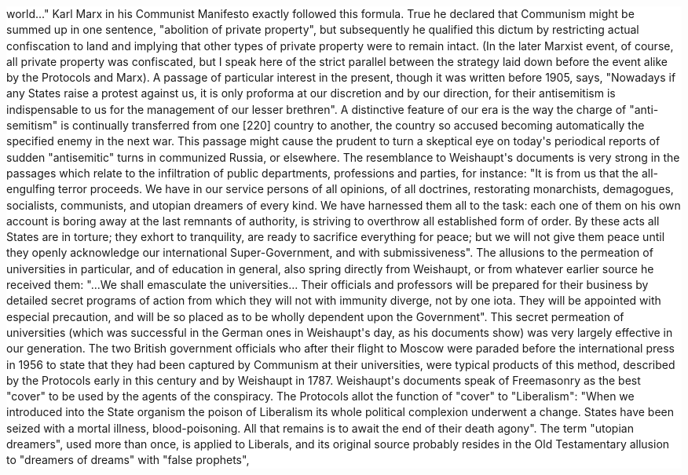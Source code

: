world..."
Karl Marx in his Communist Manifesto
exactly followed this formula.
True he declared that Communism might be summed
up in one sentence, "abolition of private property", but subsequently he
qualified this dictum by restricting actual confiscation to land and
implying that other types of private property were to remain intact. (In the
later Marxist event, of course, all private property was confiscated, but I
speak here of the strict parallel between the strategy laid down before the
event alike by the Protocols and Marx).
A passage of particular interest in the present, though it was written
before 1905, says,
"Nowadays if any States raise a protest
against us, it is only proforma at our discretion and by our direction,
for their antisemitism is indispensable to us for the management of our
lesser brethren".
A distinctive feature of our era is the way the
charge of "anti-semitism" is continually transferred from one [220]
country to another, the country so accused becoming automatically the
specified enemy in the next war. This passage might cause the prudent to
turn a skeptical eye on today's periodical reports of sudden "antisemitic"
turns in communized Russia, or elsewhere.
The resemblance to Weishaupt's documents is very strong in the passages
which relate to the infiltration of public departments, professions and
parties, for instance:
"It is from us that the all-engulfing terror
proceeds. We have in our service persons of all opinions, of all
doctrines, restorating monarchists, demagogues, socialists, communists,
and utopian dreamers of every kind. We have harnessed them all to the
task: each one of them on his own account is boring away at the last
remnants of authority, is striving to overthrow all established form of
order.
By these acts all States are in torture;
they exhort to tranquility, are ready to sacrifice everything for peace;
but we will not give them peace until they openly acknowledge our
international Super-Government, and with submissiveness".
The allusions to the permeation of universities
in particular, and of education in general, also spring directly from
Weishaupt, or from whatever earlier source he received them:
"...We shall emasculate the universities...
Their officials and professors will be prepared for their business by
detailed secret programs of action from which they will not with
immunity diverge, not by one iota. They will be appointed with especial
precaution, and will be so placed as to be wholly dependent upon the
Government".
This secret permeation of universities (which
was successful in the German ones in Weishaupt's day, as his documents show)
was very largely effective in our generation.
The two British government officials who after
their flight to Moscow were paraded before the international press in 1956
to state that they had been captured by Communism at their universities,
were typical products of this method, described by the Protocols early in
this century and by Weishaupt in 1787.
Weishaupt's documents speak of Freemasonry as the best "cover" to be used by
the agents of the conspiracy.
The Protocols allot the function of "cover" to
"Liberalism":
"When we introduced into the State organism
the poison of Liberalism its whole political complexion underwent a
change. States have been seized with a mortal illness, blood-poisoning.
All that remains is to await the end of their death agony".
The term "utopian dreamers", used more than
once, is applied to Liberals, and its original source probably resides in
the Old Testamentary allusion to "dreamers of dreams" with "false prophets",